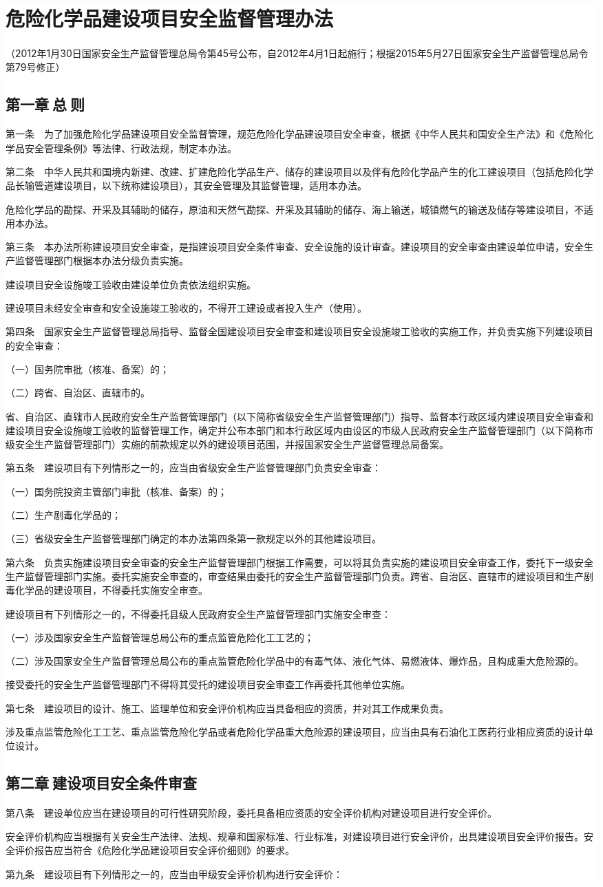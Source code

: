 # 危险化学品建设项目安全监督管理办法



（2012年1月30日国家安全生产监督管理总局令第45号公布，自2012年4月1日起施行；根据2015年5月27日国家安全生产监督管理总局令第79号修正）



## 第一章 总 则

第一条　为了加强危险化学品建设项目安全监督管理，规范危险化学品建设项目安全审查，根据《中华人民共和国安全生产法》和《危险化学品安全管理条例》等法律、行政法规，制定本办法。

第二条　中华人民共和国境内新建、改建、扩建危险化学品生产、储存的建设项目以及伴有危险化学品产生的化工建设项目（包括危险化学品长输管道建设项目，以下统称建设项目），其安全管理及其监督管理，适用本办法。

危险化学品的勘探、开采及其辅助的储存，原油和天然气勘探、开采及其辅助的储存、海上输送，城镇燃气的输送及储存等建设项目，不适用本办法。

第三条　本办法所称建设项目安全审查，是指建设项目安全条件审查、安全设施的设计审查。建设项目的安全审查由建设单位申请，安全生产监督管理部门根据本办法分级负责实施。

建设项目安全设施竣工验收由建设单位负责依法组织实施。

建设项目未经安全审查和安全设施竣工验收的，不得开工建设或者投入生产（使用）。

第四条　国家安全生产监督管理总局指导、监督全国建设项目安全审查和建设项目安全设施竣工验收的实施工作，并负责实施下列建设项目的安全审查：

（一）国务院审批（核准、备案）的；

（二）跨省、自治区、直辖市的。

省、自治区、直辖市人民政府安全生产监督管理部门（以下简称省级安全生产监督管理部门）指导、监督本行政区域内建设项目安全审查和建设项目安全设施竣工验收的监督管理工作，确定并公布本部门和本行政区域内由设区的市级人民政府安全生产监督管理部门（以下简称市级安全生产监督管理部门）实施的前款规定以外的建设项目范围，并报国家安全生产监督管理总局备案。

第五条　建设项目有下列情形之一的，应当由省级安全生产监督管理部门负责安全审查：

（一）国务院投资主管部门审批（核准、备案）的；

（二）生产剧毒化学品的；

（三）省级安全生产监督管理部门确定的本办法第四条第一款规定以外的其他建设项目。

第六条　负责实施建设项目安全审查的安全生产监督管理部门根据工作需要，可以将其负责实施的建设项目安全审查工作，委托下一级安全生产监督管理部门实施。委托实施安全审查的，审查结果由委托的安全生产监督管理部门负责。跨省、自治区、直辖市的建设项目和生产剧毒化学品的建设项目，不得委托实施安全审查。

建设项目有下列情形之一的，不得委托县级人民政府安全生产监督管理部门实施安全审查：

（一）涉及国家安全生产监督管理总局公布的重点监管危险化工工艺的；

（二）涉及国家安全生产监督管理总局公布的重点监管危险化学品中的有毒气体、液化气体、易燃液体、爆炸品，且构成重大危险源的。

接受委托的安全生产监督管理部门不得将其受托的建设项目安全审查工作再委托其他单位实施。

第七条　建设项目的设计、施工、监理单位和安全评价机构应当具备相应的资质，并对其工作成果负责。

涉及重点监管危险化工工艺、重点监管危险化学品或者危险化学品重大危险源的建设项目，应当由具有石油化工医药行业相应资质的设计单位设计。

## 第二章 建设项目安全条件审查

第八条　建设单位应当在建设项目的可行性研究阶段，委托具备相应资质的安全评价机构对建设项目进行安全评价。

安全评价机构应当根据有关安全生产法律、法规、规章和国家标准、行业标准，对建设项目进行安全评价，出具建设项目安全评价报告。安全评价报告应当符合《危险化学品建设项目安全评价细则》的要求。

第九条　建设项目有下列情形之一的，应当由甲级安全评价机构进行安全评价：
